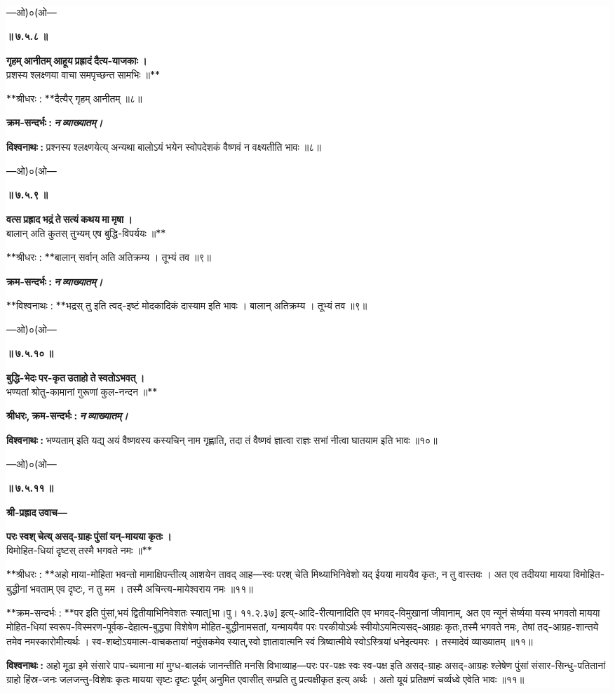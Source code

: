 —ओ)०(ओ—

**॥ ७.५.८ ॥**

**गृहम् आनीतम् आहूय प्रह्रादं दैत्य-याजकाः ।**  
प्रशस्य श्लक्ष्णया वाचा समपृच्छन्त सामभिः ॥**

**श्रीधरः : **दैत्यैर् गृहम् आनीतम् ॥८॥

**क्रम-सन्दर्भः : _न व्याख्यातम्।_**

**विश्वनाथः :** प्रश्नस्य श्लक्ष्णयेत्य् अन्यथा बालोऽयं भयेन स्वोपदेशकं वैष्णवं न वक्ष्यतीति भावः ॥८॥

—ओ)०(ओ—

**॥ ७.५.९ ॥**

**वत्स प्रह्राद भद्रं ते सत्यं कथय मा मृषा ।**  
बालान् अति कुतस् तुभ्यम् एष बुद्धि-विपर्ययः ॥**

**श्रीधरः : **बालान् सर्वान् अति अतिक्रम्य । तूभ्यं तव ॥९॥

**क्रम-सन्दर्भः : _न व्याख्यातम्।_**

**विश्वनाथः : **भद्रस् तु इति त्वद्-इष्टं मोदकादिकं दास्याम इति भावः । बालान् अतिक्रम्य । तूभ्यं तव ॥९॥

—ओ)०(ओ—

**॥ ७.५.१० ॥**

**बुद्धि-भेदः पर-कृत उताहो ते स्वतोऽभवत् ।**  
भण्यतां श्रोतु-कामानां गुरूणां कुल-नन्दन ॥**

**श्रीधरः, क्रम-सन्दर्भः : _न व्याख्यातम्।_**

**विश्वनाथः :** भण्यताम् इति यद्य् अयं वैष्णवस्य कस्यचिन् नाम गृह्णाति, तदा तं वैष्णवं ज्ञात्वा राज्ञः सभां नीत्वा घातयाम इति भावः ॥१०॥

—ओ)०(ओ—

**॥ ७.५.११ ॥**

**श्री-प्रह्राद उवाच—**

**परः स्वश् चेत्य् असद्-ग्राहः पुंसां यन्-मायया कृतः ।**  
विमोहित-धियां दृष्टस् तस्मै भगवते नमः ॥**

**श्रीधरः : **अहो माया-मोहिता भवन्तो मामाक्षिपन्तीत्य् आशयेन तावद् आह—स्वः परश् चेति मिथ्याभिनिवेशो यद् ईयया माययैव कृतः, न तु वास्तवः । अत एव तदीयया मायया विमोहित-बुद्धीनां भवताम् एव दृष्टः, न तु मम । तस्मै अचिन्त्य-मायेश्वराय नमः ॥११॥

**क्रम-सन्दर्भः : **पर इति पुंसां,भयं द्वितीयाभिनिवेशतः स्यात्[भा।पु। ११.२.३७] इत्य्-आदि-रीत्यानादिति एव भगवद्-विमुखानां जीवानाम्, अत एव न्यूनं सेर्ष्यया यस्य भगवतो मायया मोहित-धियां स्वरूप-विस्मरण-पूर्वक-देहात्म-बुद्ध्या विशेषेण मोहित-बुद्धीनामसतां, यन्माययैव परः परकीयोऽर्थः स्वीयोऽयमित्यसद्-आग्रहः कृतः,तस्मै भगवते नमः, तेषां तद्-आग्रह-शान्तये तमेव नमस्कारोमीत्यर्थः । स्व-शब्दोऽयमात्म-वाचकतायां नपुंसकमेव स्यात्,स्वो ज्ञातावात्मनि स्वं त्रिष्वात्मीये स्वोऽस्त्रियां धनेइत्यमरः । तस्मादेवं व्याख्यातम् ॥११॥

**विश्वनाथः :** अहो मूढा इमे संसारे पाप-च्यमाना मां मुग्ध-बालकं जानन्तीति मनसि विभाव्याह—परः पर-पक्षः स्वः स्व-पक्ष इति असद्-ग्राहः असद्-आग्रहः श्लेषेण पुंसां संसार-सिन्धु-पतितानां ग्राहो हिंस्र-जनः जलजन्तु-विशेषः कृतः मायया सृष्टः दृष्टः पूर्वम् अनुमित एवासीत् सम्प्रति तु प्रत्यक्षीकृत इत्य् अर्थः । अतो यूयं प्रतिक्षणं चर्व्यध्वे एवेति भावः ॥११॥
